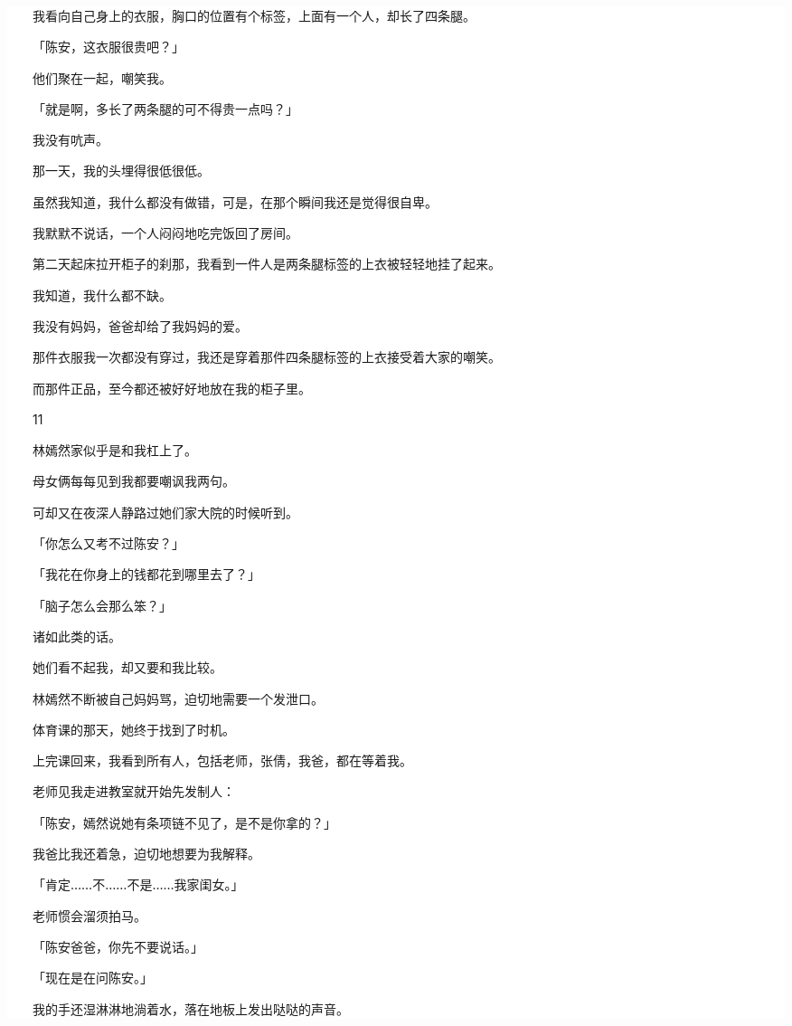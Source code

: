 &emsp;&emsp;我看向自己身上的衣服，胸口的位置有个标签，上面有一个人，却长了四条腿。  
  
&emsp;&emsp;「陈安，这衣服很贵吧？」  
  
&emsp;&emsp;他们聚在一起，嘲笑我。  
  
&emsp;&emsp;「就是啊，多长了两条腿的可不得贵一点吗？」  
  
&emsp;&emsp;我没有吭声。  
  
&emsp;&emsp;那一天，我的头埋得很低很低。  
  
&emsp;&emsp;虽然我知道，我什么都没有做错，可是，在那个瞬间我还是觉得很自卑。  
  
&emsp;&emsp;我默默不说话，一个人闷闷地吃完饭回了房间。  
  
&emsp;&emsp;第二天起床拉开柜子的刹那，我看到一件人是两条腿标签的上衣被轻轻地挂了起来。  
  
&emsp;&emsp;我知道，我什么都不缺。  
  
&emsp;&emsp;我没有妈妈，爸爸却给了我妈妈的爱。  
  
&emsp;&emsp;那件衣服我一次都没有穿过，我还是穿着那件四条腿标签的上衣接受着大家的嘲笑。  
  
&emsp;&emsp;而那件正品，至今都还被好好地放在我的柜子里。  
  
&emsp;&emsp;11  
  
&emsp;&emsp;林嫣然家似乎是和我杠上了。  
  
&emsp;&emsp;母女俩每每见到我都要嘲讽我两句。  
  
&emsp;&emsp;可却又在夜深人静路过她们家大院的时候听到。  
  
&emsp;&emsp;「你怎么又考不过陈安？」  
  
&emsp;&emsp;「我花在你身上的钱都花到哪里去了？」  
  
&emsp;&emsp;「脑子怎么会那么笨？」  
  
&emsp;&emsp;诸如此类的话。  
  
&emsp;&emsp;她们看不起我，却又要和我比较。  
  
&emsp;&emsp;林嫣然不断被自己妈妈骂，迫切地需要一个发泄口。  
  
&emsp;&emsp;体育课的那天，她终于找到了时机。  
  
&emsp;&emsp;上完课回来，我看到所有人，包括老师，张倩，我爸，都在等着我。  
  
&emsp;&emsp;老师见我走进教室就开始先发制人：  
  
&emsp;&emsp;「陈安，嫣然说她有条项链不见了，是不是你拿的？」  
  
&emsp;&emsp;我爸比我还着急，迫切地想要为我解释。  
  
&emsp;&emsp;「肯定……不……不是……我家闺女。」  
  
&emsp;&emsp;老师惯会溜须拍马。  
  
&emsp;&emsp;「陈安爸爸，你先不要说话。」  
  
&emsp;&emsp;「现在是在问陈安。」  
  
&emsp;&emsp;我的手还湿淋淋地淌着水，落在地板上发出哒哒的声音。  
  